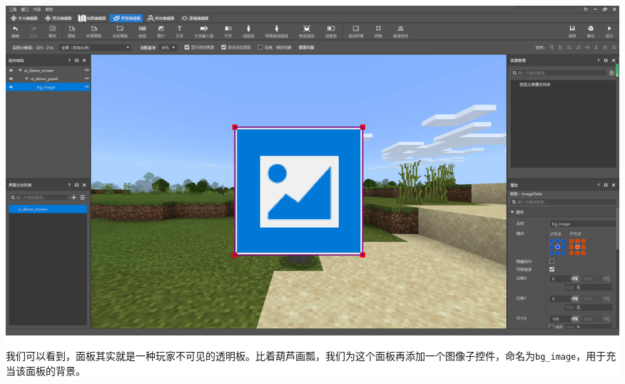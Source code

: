 ![](./images/14.1_image_added.png)

我们可以看到，面板其实就是一种玩家不可见的透明板。比着葫芦画瓢，我们为这个面板再添加一个图像子控件，命名为`bg_image`，用于充当该面板的背景。
